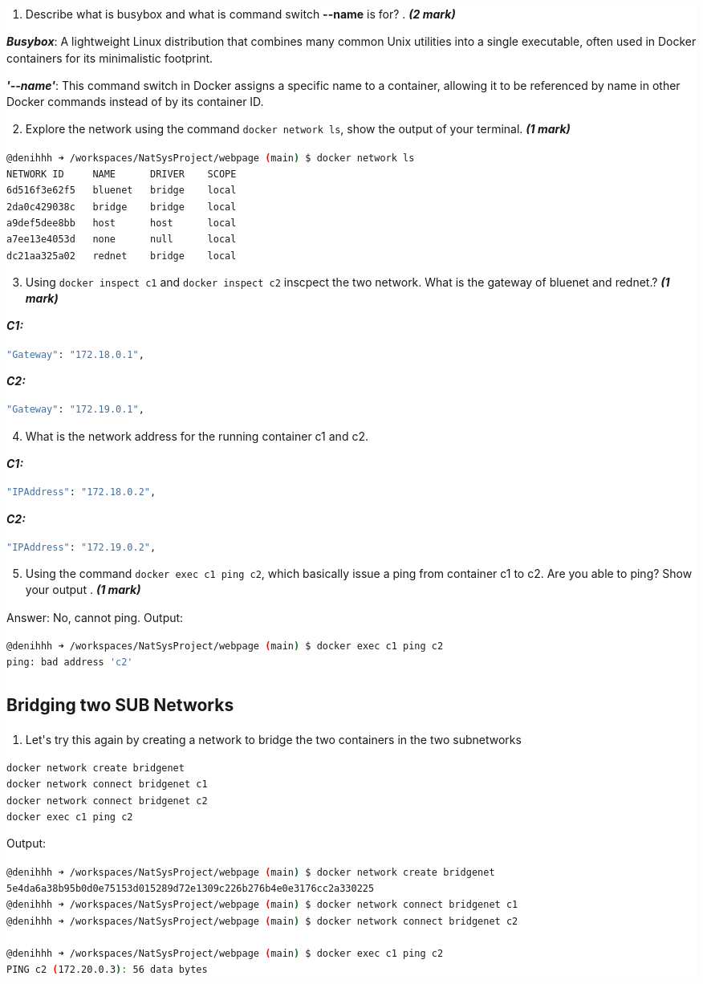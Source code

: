 1. Describe what is busybox and what is command switch **--name** is for? . ***(2 mark)*** 

***Busybox***: A lightweight Linux distribution that combines many common Unix utilities into a single executable, often used in Docker containers for its minimalistic footprint.

***'--name'***: This command switch in Docker assigns a specific name to a container, allowing it to be referenced by name in other Docker commands instead of by its container ID.

2. Explore the network using the command ```docker network ls```, show the output of your terminal. ***(1 mark)***
```bash
@denihhh ➜ /workspaces/NatSysProject/webpage (main) $ docker network ls
NETWORK ID     NAME      DRIVER    SCOPE
6d516f3e62f5   bluenet   bridge    local
2da0c429038c   bridge    bridge    local
a9def5dee8bb   host      host      local
a7ee13e4053d   none      null      local
dc21aa325a02   rednet    bridge    local
```
3. Using ```docker inspect c1``` and ```docker inspect c2``` inscpect the two network. What is the gateway of bluenet and rednet.? ***(1 mark)***

***C1:***
```bash
"Gateway": "172.18.0.1",
```

***C2:***
```bash
"Gateway": "172.19.0.1",
```

4. What is the network address for the running container c1 and c2.

***C1:***
```bash
"IPAddress": "172.18.0.2",
```
***C2:***
```bash
"IPAddress": "172.19.0.2",
```

5. Using the command ```docker exec c1 ping c2```, which basically issue a ping from container c1 to c2. Are you able to ping? Show your output . ***(1 mark)***

Answer: No, cannot ping.
Output:
```bash
@denihhh ➜ /workspaces/NatSysProject/webpage (main) $ docker exec c1 ping c2
ping: bad address 'c2'
```

## Bridging two SUB Networks
1. Let's try this again by creating a network to bridge the two containers in the two subnetworks
```
docker network create bridgenet
docker network connect bridgenet c1
docker network connect bridgenet c2
docker exec c1 ping c2
```
Output:
```bash
@denihhh ➜ /workspaces/NatSysProject/webpage (main) $ docker network create bridgenet
5e4da6a38b95b0d0e75153d015289d72e1309c226b276b4e0e3176cc2a330225
@denihhh ➜ /workspaces/NatSysProject/webpage (main) $ docker network connect bridgenet c1
@denihhh ➜ /workspaces/NatSysProject/webpage (main) $ docker network connect bridgenet c2

@denihhh ➜ /workspaces/NatSysProject/webpage (main) $ docker exec c1 ping c2
PING c2 (172.20.0.3): 56 data bytes
```